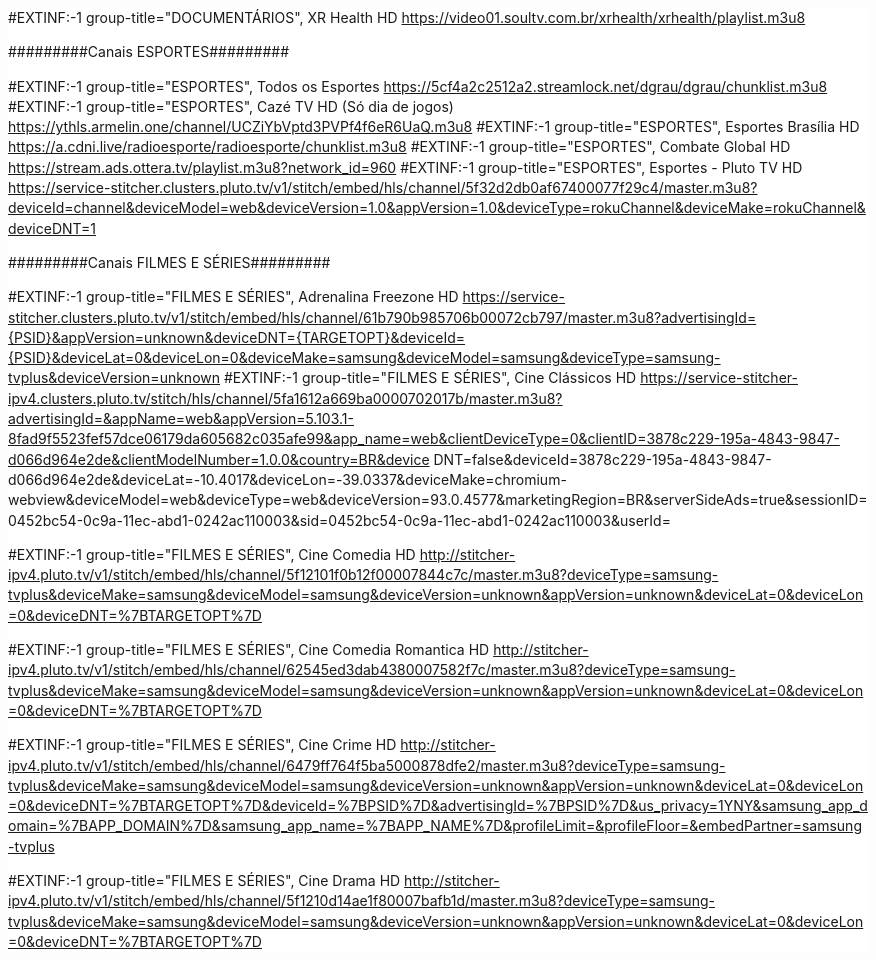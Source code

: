 #EXTINF:-1 group-title="DOCUMENTÁRIOS", XR Health HD
https://video01.soultv.com.br/xrhealth/xrhealth/playlist.m3u8


 #########Canais ESPORTES#########


#EXTINF:-1 group-title="ESPORTES", Todos os Esportes
https://5cf4a2c2512a2.streamlock.net/dgrau/dgrau/chunklist.m3u8
#EXTINF:-1 group-title="ESPORTES", Cazé TV HD (Só dia de jogos)
https://ythls.armelin.one/channel/UCZiYbVptd3PVPf4f6eR6UaQ.m3u8
#EXTINF:-1 group-title="ESPORTES", Esportes Brasília HD
https://a.cdni.live/radioesporte/radioesporte/chunklist.m3u8
#EXTINF:-1 group-title="ESPORTES", Combate Global HD
https://stream.ads.ottera.tv/playlist.m3u8?network_id=960
#EXTINF:-1 group-title="ESPORTES", Esportes - Pluto TV HD
https://service-stitcher.clusters.pluto.tv/v1/stitch/embed/hls/channel/5f32d2db0af67400077f29c4/master.m3u8?deviceId=channel&deviceModel=web&deviceVersion=1.0&appVersion=1.0&deviceType=rokuChannel&deviceMake=rokuChannel&deviceDNT=1

#########Canais FILMES E SÉRIES#########

#EXTINF:-1 group-title="FILMES E SÉRIES", Adrenalina Freezone HD
https://service-stitcher.clusters.pluto.tv/v1/stitch/embed/hls/channel/61b790b985706b00072cb797/master.m3u8?advertisingId={PSID}&appVersion=unknown&deviceDNT={TARGETOPT}&deviceId={PSID}&deviceLat=0&deviceLon=0&deviceMake=samsung&deviceModel=samsung&deviceType=samsung-tvplus&deviceVersion=unknown
#EXTINF:-1 group-title="FILMES E SÉRIES", Cine Clássicos HD
https://service-stitcher-ipv4.clusters.pluto.tv/stitch/hls/channel/5fa1612a669ba0000702017b/master.m3u8?advertisingId=&appName=web&appVersion=5.103.1-8fad9f5523fef57dce06179da605682c035afe99&app_name=web&clientDeviceType=0&clientID=3878c229-195a-4843-9847-d066d964e2de&clientModelNumber=1.0.0&country=BR&device DNT=false&deviceId=3878c229-195a-4843-9847-d066d964e2de&deviceLat=-10.4017&deviceLon=-39.0337&deviceMake=chromium-webview&deviceModel=web&deviceType=web&deviceVersion=93.0.4577&marketingRegion=BR&serverSideAds=true&sessionID=0452bc54-0c9a-11ec-abd1-0242ac110003&sid=0452bc54-0c9a-11ec-abd1-0242ac110003&userId=

#EXTINF:-1 group-title="FILMES E SÉRIES", Cine Comedia HD
http://stitcher-ipv4.pluto.tv/v1/stitch/embed/hls/channel/5f12101f0b12f00007844c7c/master.m3u8?deviceType=samsung-tvplus&deviceMake=samsung&deviceModel=samsung&deviceVersion=unknown&appVersion=unknown&deviceLat=0&deviceLon=0&deviceDNT=%7BTARGETOPT%7D

#EXTINF:-1 group-title="FILMES E SÉRIES", Cine Comedia Romantica HD
http://stitcher-ipv4.pluto.tv/v1/stitch/embed/hls/channel/62545ed3dab4380007582f7c/master.m3u8?deviceType=samsung-tvplus&deviceMake=samsung&deviceModel=samsung&deviceVersion=unknown&appVersion=unknown&deviceLat=0&deviceLon=0&deviceDNT=%7BTARGETOPT%7D

#EXTINF:-1 group-title="FILMES E SÉRIES", Cine Crime HD
http://stitcher-ipv4.pluto.tv/v1/stitch/embed/hls/channel/6479ff764f5ba5000878dfe2/master.m3u8?deviceType=samsung-tvplus&deviceMake=samsung&deviceModel=samsung&deviceVersion=unknown&appVersion=unknown&deviceLat=0&deviceLon=0&deviceDNT=%7BTARGETOPT%7D&deviceId=%7BPSID%7D&advertisingId=%7BPSID%7D&us_privacy=1YNY&samsung_app_domain=%7BAPP_DOMAIN%7D&samsung_app_name=%7BAPP_NAME%7D&profileLimit=&profileFloor=&embedPartner=samsung-tvplus

#EXTINF:-1 group-title="FILMES E SÉRIES", Cine Drama HD
http://stitcher-ipv4.pluto.tv/v1/stitch/embed/hls/channel/5f1210d14ae1f80007bafb1d/master.m3u8?deviceType=samsung-tvplus&deviceMake=samsung&deviceModel=samsung&deviceVersion=unknown&appVersion=unknown&deviceLat=0&deviceLon=0&deviceDNT=%7BTARGETOPT%7D
